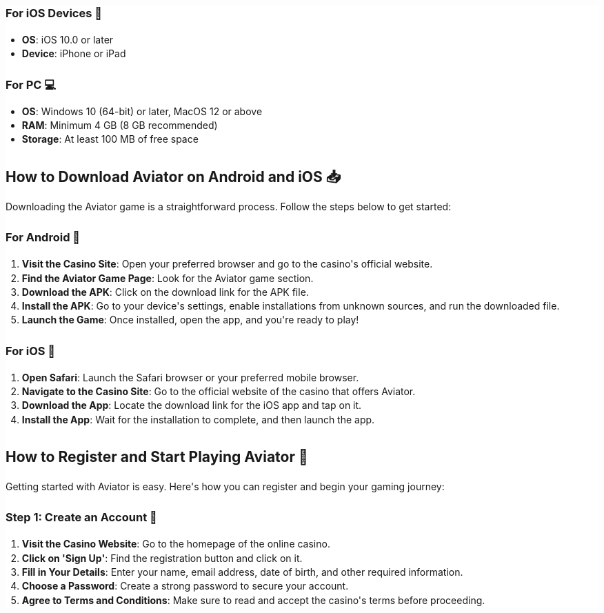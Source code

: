 ### For iOS Devices 🍏

-   **OS**: iOS 10.0 or later
-   **Device**: iPhone or iPad

### For PC 💻

-   **OS**: Windows 10 (64-bit) or later, MacOS 12 or above
-   **RAM**: Minimum 4 GB (8 GB recommended)
-   **Storage**: At least 100 MB of free space

## How to Download Aviator on Android and iOS 📥

Downloading the Aviator game is a straightforward process. Follow the
steps below to get started:

### For Android 📱

1.  **Visit the Casino Site**: Open your preferred browser and go to the
    casino\'s official website.
2.  **Find the Aviator Game Page**: Look for the Aviator game section.
3.  **Download the APK**: Click on the download link for the APK file.
4.  **Install the APK**: Go to your device\'s settings, enable
    installations from unknown sources, and run the downloaded file.
5.  **Launch the Game**: Once installed, open the app, and you\'re ready
    to play!

### For iOS 🍏

1.  **Open Safari**: Launch the Safari browser or your preferred mobile
    browser.
2.  **Navigate to the Casino Site**: Go to the official website of the
    casino that offers Aviator.
3.  **Download the App**: Locate the download link for the iOS app and
    tap on it.
4.  **Install the App**: Wait for the installation to complete, and then
    launch the app.

## How to Register and Start Playing Aviator 🎉

Getting started with Aviator is easy. Here\'s how you can register and
begin your gaming journey:

### Step 1: Create an Account 📝

1.  **Visit the Casino Website**: Go to the homepage of the online
    casino.
2.  **Click on 'Sign Up'**: Find the registration button and click on
    it.
3.  **Fill in Your Details**: Enter your name, email address, date of
    birth, and other required information.
4.  **Choose a Password**: Create a strong password to secure your
    account.
5.  **Agree to Terms and Conditions**: Make sure to read and accept the
    casino's terms before proceeding.
